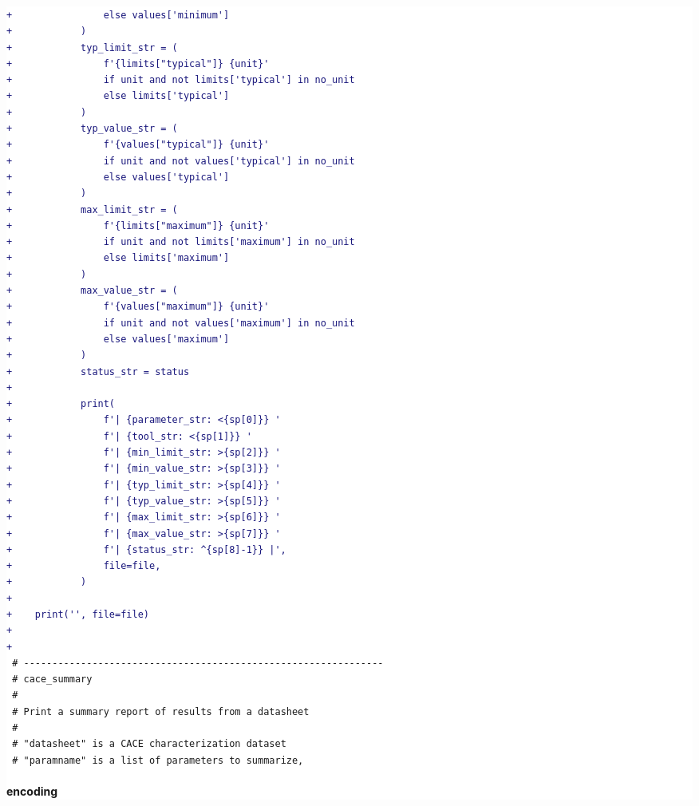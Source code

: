 ```diff
+                else values['minimum']
+            )
+            typ_limit_str = (
+                f'{limits["typical"]} {unit}'
+                if unit and not limits['typical'] in no_unit
+                else limits['typical']
+            )
+            typ_value_str = (
+                f'{values["typical"]} {unit}'
+                if unit and not values['typical'] in no_unit
+                else values['typical']
+            )
+            max_limit_str = (
+                f'{limits["maximum"]} {unit}'
+                if unit and not limits['maximum'] in no_unit
+                else limits['maximum']
+            )
+            max_value_str = (
+                f'{values["maximum"]} {unit}'
+                if unit and not values['maximum'] in no_unit
+                else values['maximum']
+            )
+            status_str = status
+
+            print(
+                f'| {parameter_str: <{sp[0]}} '
+                f'| {tool_str: <{sp[1]}} '
+                f'| {min_limit_str: >{sp[2]}} '
+                f'| {min_value_str: >{sp[3]}} '
+                f'| {typ_limit_str: >{sp[4]}} '
+                f'| {typ_value_str: >{sp[5]}} '
+                f'| {max_limit_str: >{sp[6]}} '
+                f'| {max_value_str: >{sp[7]}} '
+                f'| {status_str: ^{sp[8]-1}} |',
+                file=file,
+            )
+
+    print('', file=file)
+
+
 # ---------------------------------------------------------------
 # cace_summary
 #
 # Print a summary report of results from a datasheet
 #
 # "datasheet" is a CACE characterization dataset
 # "paramname" is a list of parameters to summarize,
```

#### encoding
